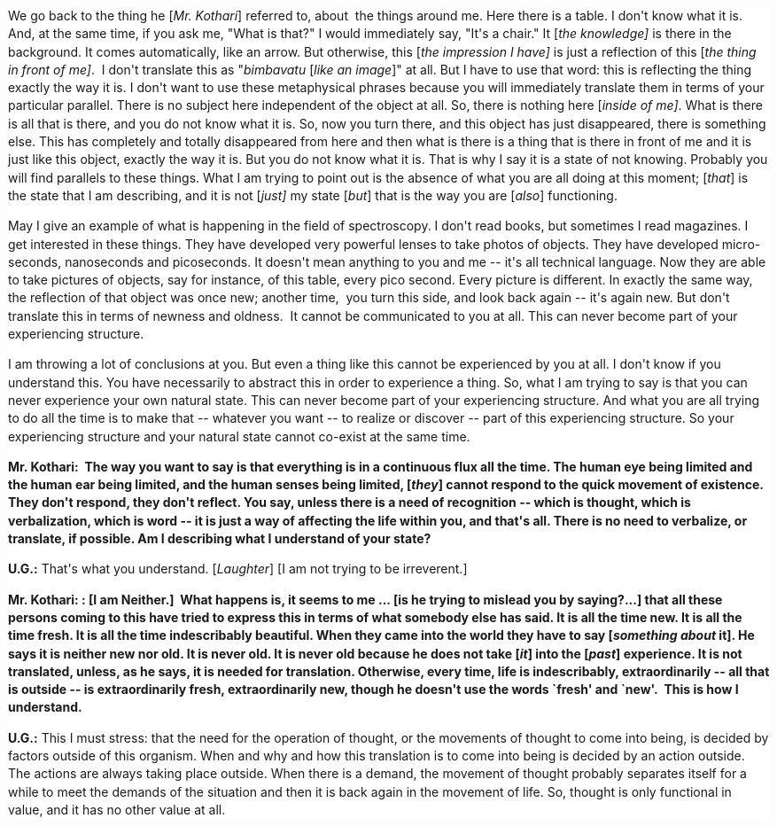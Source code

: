 We go back to the thing he \[_Mr. Kothari_\] referred to, about  the things around me. Here there is a table. I don't know what it is. And, at the same time, if you ask me, "What is that?" I would immediately say, "It's a chair." It \[_the knowledge\]_ is there in the background. It comes automatically, like an arrow. But otherwise, this \[_the impression I have\]_ is just a reflection of this \[_the thing in front of me\]_.  I don't translate this as "_bimbavatu_ \[_like an image_\]" at all. But I have to use that word: this is reflecting the thing exactly the way it is. I don't want to use these metaphysical phrases because you will immediately translate them in terms of your particular parallel. There is no subject here independent of the object at all. So, there is nothing here \[_inside of me\]_. What is there is all that is there, and you do not know what it is. So, now you turn there, and this object has just disappeared, there is something else. This has completely and totally disappeared from here and then what is there is a thing that is there in front of me and it is just like this object, exactly the way it is. But you do not know what it is. That is why I say it is a state of not knowing. Probably you will find parallels to these things. What I am trying to point out is the absence of what you are all doing at this moment; \[_that_\] is the state that I am describing, and it is not \[_just\]_ my state \[_but_\] that is the way you are \[_also_\] functioning.

May I give an example of what is happening in the field of spectroscopy. I don't read books, but sometimes I read magazines. I get interested in these things. They have developed very powerful lenses to take photos of objects. They have developed micro-seconds, nanoseconds and picoseconds. It doesn't mean anything to you and me -- it's all technical language. Now they are able to take pictures of objects, say for instance, of this table, every pico second. Every picture is different. In exactly the same way, the reflection of that object was once new; another time,  you turn this side, and look back again -- it's again new. But don't translate this in terms of newness and oldness.  It cannot be communicated to you at all. This can never become part of your experiencing structure.

I am throwing a lot of conclusions at you. But even a thing like this cannot be experienced by you at all. I don't know if you understand this. You have necessarily to abstract this in order to experience a thing. So, what I am trying to say is that you can never experience your own natural state. This can never become part of your experiencing structure. And what you are all trying to do all the time is to make that -- whatever you want -- to realize or discover -- part of this experiencing structure. So your experiencing structure and your natural state cannot co-exist at the same time.

**Mr. Kothari:  The way you want to say is that everything is in a continuous flux all the time. The human eye being limited and the human ear being limited, and the human senses being limited, \[_they_\] cannot respond to the quick movement of existence.  They don't respond, they don't reflect. You say, unless there is a need of recognition -- which is thought, which is verbalization, which is word -- it is just a way of affecting the life within you, and that's all. There is no need to verbalize, or translate, if possible. Am I describing what I understand of your state?**

**U.G.:** That's what you understand. \[_Laughter_\] \[I am not trying to be irreverent.\]

**Mr. Kothari: : \[I am Neither.\]  What happens is, it seems to me ... \[is he trying to mislead you by saying?...\] that all these persons coming to this have tried to express this in terms of what somebody else has said. It is all the time new. It is all the time fresh. It is all the time indescribably beautiful. When they came into the world they have to say \[_something about_ it\]. He says it is neither new nor old. It is never old. It is never old because he does not take \[_it_\] into the \[_past_\] experience. It is not translated, unless, as he says, it is needed for translation. Otherwise, every time, life is indescribably, extraordinarily -- all that is outside -- is extraordinarily fresh, extraordinarily new, though he doesn't use the words \`fresh' and \`new'.  This is how I understand.**

**U.G.:** This I must stress: that the need for the operation of thought, or the movements of thought to come into being, is decided by factors outside of this organism. When and why and how this translation is to come into being is decided by an action outside. The actions are always taking place outside. When there is a demand, the movement of thought probably separates itself for a while to meet the demands of the situation and then it is back again in the movement of life. So, thought is only functional in value, and it has no other value at all.
